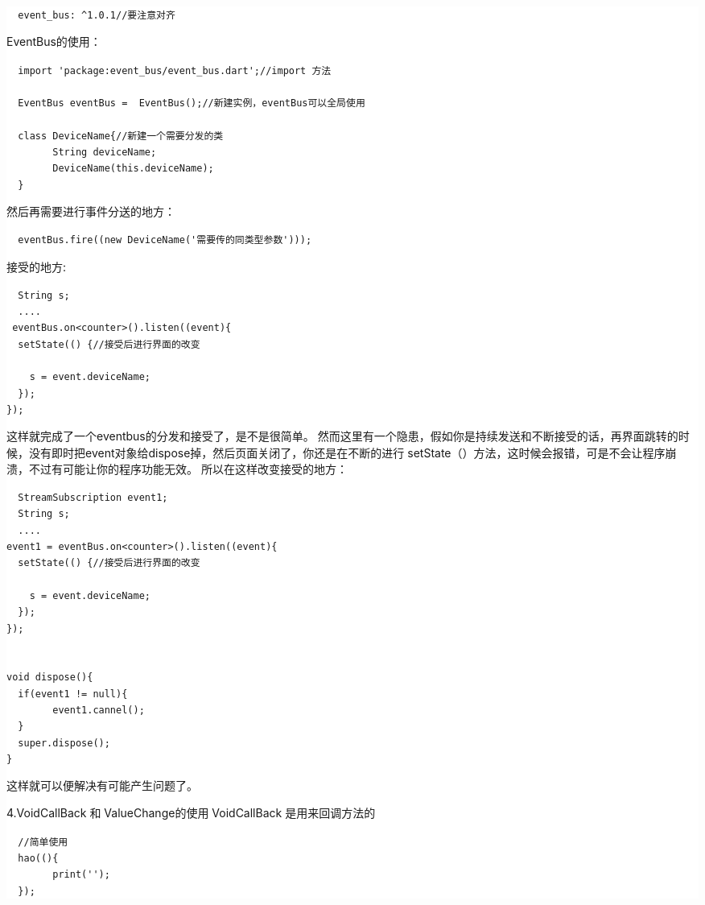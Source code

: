       event_bus: ^1.0.1//要注意对齐
      
 EventBus的使用：
      
      import 'package:event_bus/event_bus.dart';//import 方法

      EventBus eventBus =  EventBus();//新建实例，eventBus可以全局使用
      
      class DeviceName{//新建一个需要分发的类
            String deviceName;
            DeviceName(this.deviceName);
      }
      
然后再需要进行事件分送的地方：
      
      eventBus.fire((new DeviceName('需要传的同类型参数')));
      
接受的地方:

      String s;
      ....
     eventBus.on<counter>().listen((event){
      setState(() {//接受后进行界面的改变
      
        s = event.deviceName;
      });
    });
    
这样就完成了一个eventbus的分发和接受了，是不是很简单。
然而这里有一个隐患，假如你是持续发送和不断接受的话，再界面跳转的时候，没有即时把event对象给dispose掉，然后页面关闭了，你还是在不断的进行
setState（）方法，这时候会报错，可是不会让程序崩溃，不过有可能让你的程序功能无效。
所以在这样改变接受的地方：
      
      StreamSubscription event1;
      String s;
      ....
    event1 = eventBus.on<counter>().listen((event){
      setState(() {//接受后进行界面的改变
      
        s = event.deviceName;
      });
    });
    
    
    void dispose(){
      if(event1 != null){
            event1.cannel();
      }
      super.dispose();
    }
这样就可以便解决有可能产生问题了。




4.VoidCallBack 和 ValueChange的使用
VoidCallBack 是用来回调方法的
      
      //简单使用
      hao((){
            print('');
      });
      